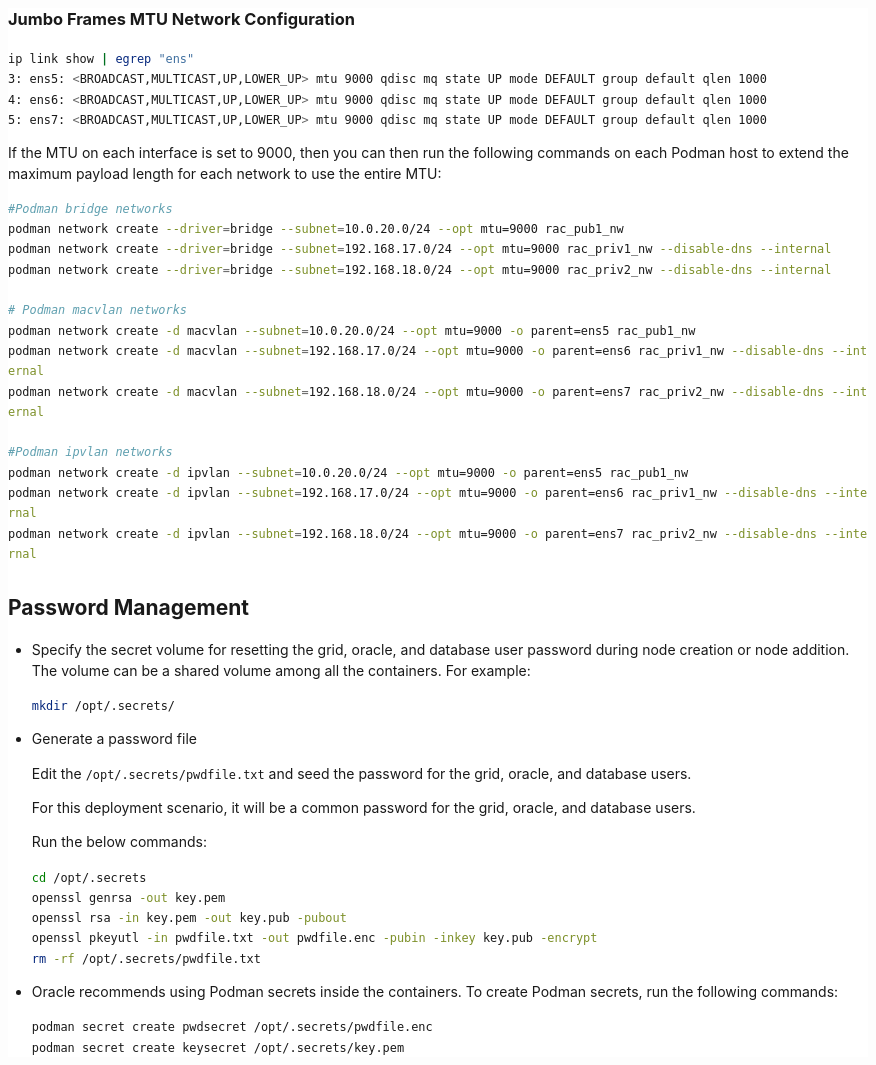 ### Jumbo Frames MTU Network Configuration
```bash
ip link show | egrep "ens"
3: ens5: <BROADCAST,MULTICAST,UP,LOWER_UP> mtu 9000 qdisc mq state UP mode DEFAULT group default qlen 1000
4: ens6: <BROADCAST,MULTICAST,UP,LOWER_UP> mtu 9000 qdisc mq state UP mode DEFAULT group default qlen 1000
5: ens7: <BROADCAST,MULTICAST,UP,LOWER_UP> mtu 9000 qdisc mq state UP mode DEFAULT group default qlen 1000
```
If the MTU on each interface is set to 9000, then you can then run the following commands on each Podman host to extend the maximum payload length for each network to use the entire MTU:
```bash
#Podman bridge networks
podman network create --driver=bridge --subnet=10.0.20.0/24 --opt mtu=9000 rac_pub1_nw
podman network create --driver=bridge --subnet=192.168.17.0/24 --opt mtu=9000 rac_priv1_nw --disable-dns --internal
podman network create --driver=bridge --subnet=192.168.18.0/24 --opt mtu=9000 rac_priv2_nw --disable-dns --internal

# Podman macvlan networks
podman network create -d macvlan --subnet=10.0.20.0/24 --opt mtu=9000 -o parent=ens5 rac_pub1_nw
podman network create -d macvlan --subnet=192.168.17.0/24 --opt mtu=9000 -o parent=ens6 rac_priv1_nw --disable-dns --internal
podman network create -d macvlan --subnet=192.168.18.0/24 --opt mtu=9000 -o parent=ens7 rac_priv2_nw --disable-dns --internal

#Podman ipvlan networks
podman network create -d ipvlan --subnet=10.0.20.0/24 --opt mtu=9000 -o parent=ens5 rac_pub1_nw
podman network create -d ipvlan --subnet=192.168.17.0/24 --opt mtu=9000 -o parent=ens6 rac_priv1_nw --disable-dns --internal
podman network create -d ipvlan --subnet=192.168.18.0/24 --opt mtu=9000 -o parent=ens7 rac_priv2_nw --disable-dns --internal
```
## Password Management
- Specify the secret volume for resetting the grid, oracle, and database user password during node creation or node addition. The volume can be a shared volume among all the containers. For example:

   ```bash
   mkdir /opt/.secrets/
   ```
- Generate a password file

  Edit the `/opt/.secrets/pwdfile.txt` and seed the password for the grid, oracle, and database users.

  For this deployment scenario, it will be a common password for the grid, oracle, and database users.
  
  Run the below commands:
    ```bash
    cd /opt/.secrets
    openssl genrsa -out key.pem
    openssl rsa -in key.pem -out key.pub -pubout
    openssl pkeyutl -in pwdfile.txt -out pwdfile.enc -pubin -inkey key.pub -encrypt
    rm -rf /opt/.secrets/pwdfile.txt
    ```
- Oracle recommends using Podman secrets inside the containers. To create Podman secrets, run the following commands:
    ```bash
    podman secret create pwdsecret /opt/.secrets/pwdfile.enc
    podman secret create keysecret /opt/.secrets/key.pem
    ```
